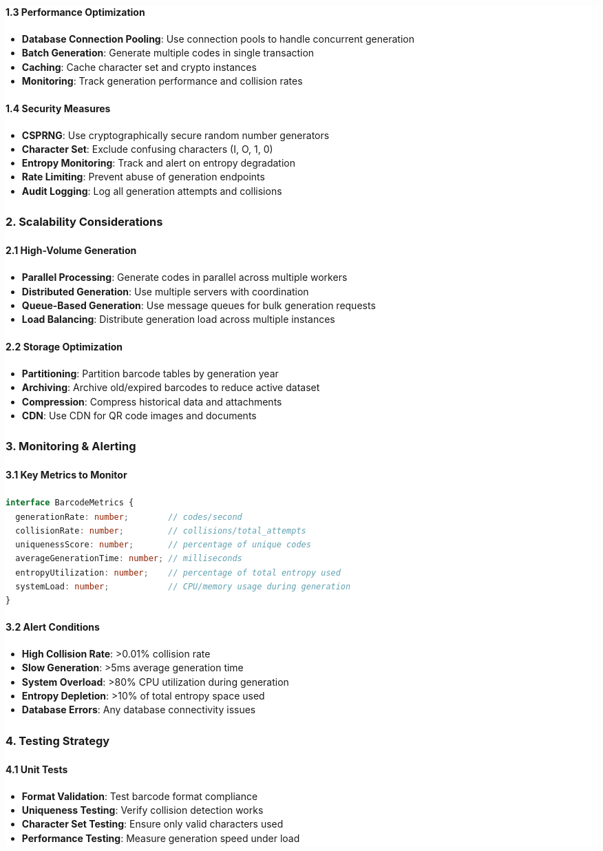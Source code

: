 #### 1.3 Performance Optimization
- **Database Connection Pooling**: Use connection pools to handle concurrent generation
- **Batch Generation**: Generate multiple codes in single transaction
- **Caching**: Cache character set and crypto instances
- **Monitoring**: Track generation performance and collision rates

#### 1.4 Security Measures
- **CSPRNG**: Use cryptographically secure random number generators
- **Character Set**: Exclude confusing characters (I, O, 1, 0)
- **Entropy Monitoring**: Track and alert on entropy degradation
- **Rate Limiting**: Prevent abuse of generation endpoints
- **Audit Logging**: Log all generation attempts and collisions

### 2. Scalability Considerations

#### 2.1 High-Volume Generation
- **Parallel Processing**: Generate codes in parallel across multiple workers
- **Distributed Generation**: Use multiple servers with coordination
- **Queue-Based Generation**: Use message queues for bulk generation requests
- **Load Balancing**: Distribute generation load across multiple instances

#### 2.2 Storage Optimization
- **Partitioning**: Partition barcode tables by generation year
- **Archiving**: Archive old/expired barcodes to reduce active dataset
- **Compression**: Compress historical data and attachments
- **CDN**: Use CDN for QR code images and documents

### 3. Monitoring & Alerting

#### 3.1 Key Metrics to Monitor
```typescript
interface BarcodeMetrics {
  generationRate: number;        // codes/second
  collisionRate: number;         // collisions/total_attempts
  uniquenessScore: number;       // percentage of unique codes
  averageGenerationTime: number; // milliseconds
  entropyUtilization: number;    // percentage of total entropy used
  systemLoad: number;            // CPU/memory usage during generation
}
```

#### 3.2 Alert Conditions
- **High Collision Rate**: >0.01% collision rate
- **Slow Generation**: >5ms average generation time
- **System Overload**: >80% CPU utilization during generation
- **Entropy Depletion**: >10% of total entropy space used
- **Database Errors**: Any database connectivity issues

### 4. Testing Strategy

#### 4.1 Unit Tests
- **Format Validation**: Test barcode format compliance
- **Uniqueness Testing**: Verify collision detection works
- **Character Set Testing**: Ensure only valid characters used
- **Performance Testing**: Measure generation speed under load
